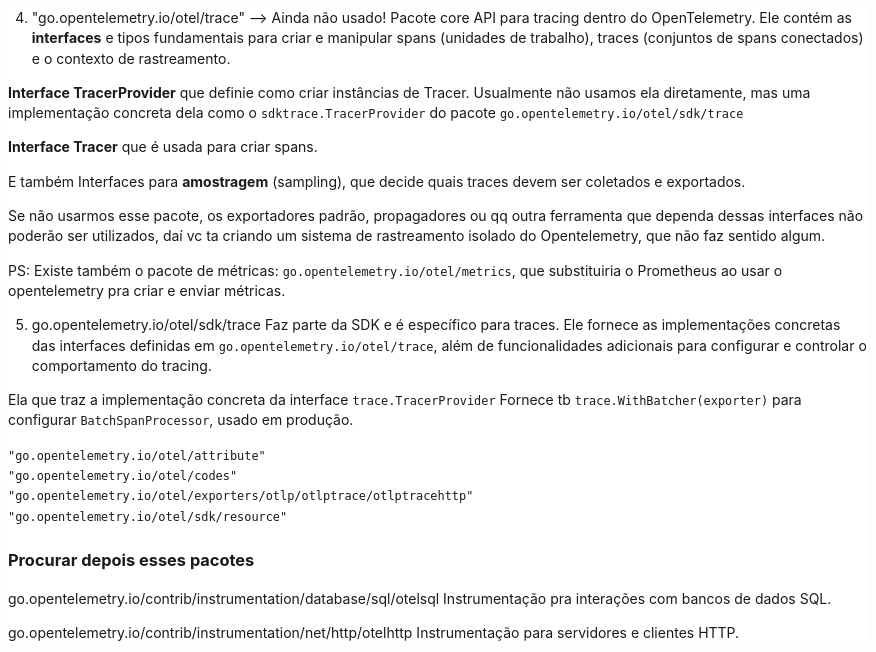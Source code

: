 4. "go.opentelemetry.io/otel/trace" --> Ainda não usado!
Pacote core API para tracing dentro do OpenTelemetry.
Ele contém as **interfaces** e tipos fundamentais para criar e manipular spans (unidades de trabalho), traces (conjuntos de spans conectados) e o contexto de rastreamento.

**Interface TracerProvider** que definie como criar instâncias de Tracer. 
Usualmente não usamos ela diretamente, mas uma implementação concreta dela como o `sdktrace.TracerProvider` do pacote `go.opentelemetry.io/otel/sdk/trace`

**Interface Tracer** que é usada para criar spans.

E também Interfaces para **amostragem** (sampling), que decide quais traces devem ser coletados e exportados.

Se não usarmos esse pacote, os exportadores padrão, propagadores ou qq outra ferramenta que dependa dessas interfaces não poderão ser utilizados, daí vc ta criando um sistema de rastreamento isolado do Opentelemetry, que não faz sentido algum.

PS: Existe também o pacote de métricas: `go.opentelemetry.io/otel/metrics`, que substituiria o Prometheus ao usar o opentelemetry pra criar e enviar métricas.

5. go.opentelemetry.io/otel/sdk/trace
Faz parte da SDK e é específico para traces.
Ele fornece as implementações concretas das interfaces definidas em `go.opentelemetry.io/otel/trace`, além de funcionalidades adicionais para configurar e controlar o comportamento do tracing.

Ela que traz a implementação concreta da interface `trace.TracerProvider`
Fornece tb `trace.WithBatcher(exporter)` para configurar `BatchSpanProcessor`, usado em produção.


	"go.opentelemetry.io/otel/attribute"
	"go.opentelemetry.io/otel/codes"
	"go.opentelemetry.io/otel/exporters/otlp/otlptrace/otlptracehttp"
	"go.opentelemetry.io/otel/sdk/resource"


### Procurar depois esses pacotes
go.opentelemetry.io/contrib/instrumentation/database/sql/otelsql
Instrumentação pra interações com bancos de dados SQL.

go.opentelemetry.io/contrib/instrumentation/net/http/otelhttp
Instrumentação para servidores e clientes HTTP.